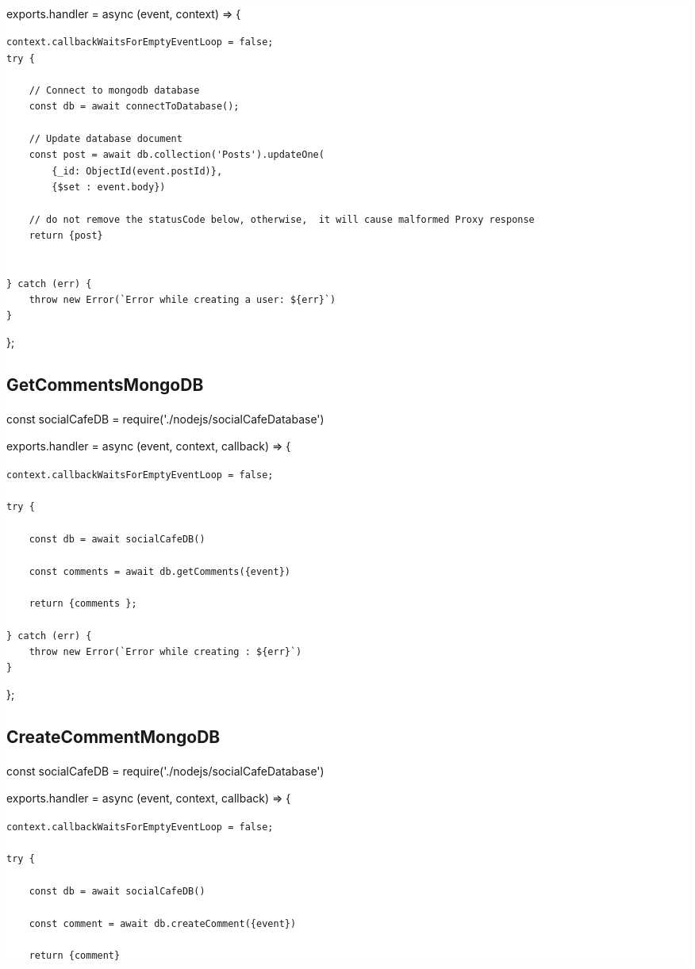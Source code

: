 exports.handler = async (event, context) => {
    

    
    context.callbackWaitsForEmptyEventLoop = false;
    try {       
        
        // Connect to mongodb database
        const db = await connectToDatabase();

        // Update database document
        const post = await db.collection('Posts').updateOne(
            {_id: ObjectId(event.postId)}, 
            {$set : event.body})

        // do not remove the statusCode below, otherwise,  it will cause malformed Proxy response
        return {post}
 
        
    } catch (err) {
        throw new Error(`Error while creating a user: ${err}`)
    }
};

## GetCommentsMongoDB
const socialCafeDB = require('./nodejs/socialCafeDatabase')

exports.handler = async (event, context, callback) => {

    context.callbackWaitsForEmptyEventLoop = false;
        
    try {
        
        const db = await socialCafeDB()
        
        const comments = await db.getComments({event})
        
        return {comments };
        
    } catch (err) {
        throw new Error(`Error while creating : ${err}`)
    }
};

## CreateCommentMongoDB
const socialCafeDB = require('./nodejs/socialCafeDatabase')

exports.handler = async (event, context, callback) => {


    context.callbackWaitsForEmptyEventLoop = false;
        
    try {
        
        const db = await socialCafeDB()
        
        const comment = await db.createComment({event})
        
        return {comment}
        